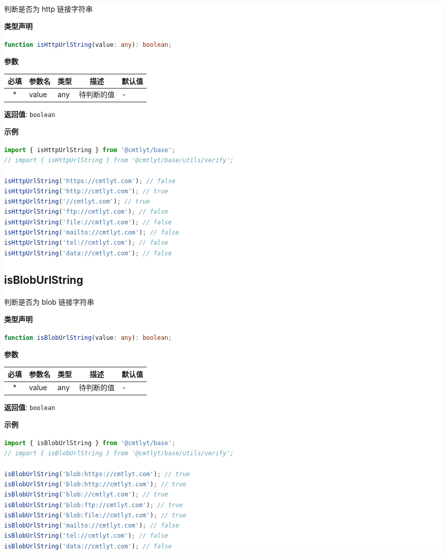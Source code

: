 判断是否为 http 链接字符串

**类型声明**

```ts
function isHttpUrlString(value: any): boolean;
```

**参数**

| 必填 | 参数名 | 类型 | 描述       | 默认值 |
| :--: | ------ | ---- | ---------- | ------ |
|  \*  | value  | any  | 待判断的值 | -      |

**返回值**: `boolean`

**示例**

```ts
import { isHttpUrlString } from '@cmtlyt/base';
// import { isHttpUrlString } from '@cmtlyt/base/utils/verify';

isHttpUrlString('https://cmtlyt.com'); // false
isHttpUrlString('http://cmtlyt.com'); // true
isHttpUrlString('//cmtlyt.com'); // true
isHttpUrlString('ftp://cmtlyt.com'); // false
isHttpUrlString('file://cmtlyt.com'); // false
isHttpUrlString('mailto://cmtlyt.com'); // false
isHttpUrlString('tel://cmtlyt.com'); // false
isHttpUrlString('data://cmtlyt.com'); // false
```

## isBlobUrlString

判断是否为 blob 链接字符串

**类型声明**

```ts
function isBlobUrlString(value: any): boolean;
```

**参数**

| 必填 | 参数名 | 类型 | 描述       | 默认值 |
| :--: | ------ | ---- | ---------- | ------ |
|  \*  | value  | any  | 待判断的值 | -      |

**返回值**: `boolean`

**示例**

```ts
import { isBlobUrlString } from '@cmtlyt/base';
// import { isBlobUrlString } from '@cmtlyt/base/utils/verify';

isBlobUrlString('blob:https://cmtlyt.com'); // true
isBlobUrlString('blob:http://cmtlyt.com'); // true
isBlobUrlString('blob://cmtlyt.com'); // true
isBlobUrlString('blob:ftp://cmtlyt.com'); // true
isBlobUrlString('blob:file://cmtlyt.com'); // true
isBlobUrlString('mailto://cmtlyt.com'); // false
isBlobUrlString('tel://cmtlyt.com'); // false
isBlobUrlString('data://cmtlyt.com'); // false
```

